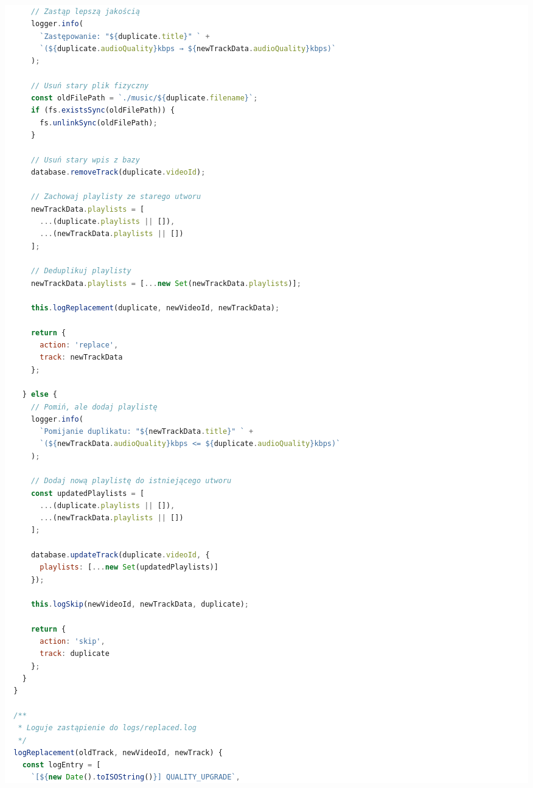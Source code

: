 ```javascript
      // Zastąp lepszą jakością
      logger.info(
        `Zastępowanie: "${duplicate.title}" ` +
        `(${duplicate.audioQuality}kbps → ${newTrackData.audioQuality}kbps)`
      );
      
      // Usuń stary plik fizyczny
      const oldFilePath = `./music/${duplicate.filename}`;
      if (fs.existsSync(oldFilePath)) {
        fs.unlinkSync(oldFilePath);
      }
      
      // Usuń stary wpis z bazy
      database.removeTrack(duplicate.videoId);
      
      // Zachowaj playlisty ze starego utworu
      newTrackData.playlists = [
        ...(duplicate.playlists || []),
        ...(newTrackData.playlists || [])
      ];
      
      // Deduplikuj playlisty
      newTrackData.playlists = [...new Set(newTrackData.playlists)];
      
      this.logReplacement(duplicate, newVideoId, newTrackData);
      
      return {
        action: 'replace',
        track: newTrackData
      };
      
    } else {
      // Pomiń, ale dodaj playlistę
      logger.info(
        `Pomijanie duplikatu: "${newTrackData.title}" ` +
        `(${newTrackData.audioQuality}kbps <= ${duplicate.audioQuality}kbps)`
      );
      
      // Dodaj nową playlistę do istniejącego utworu
      const updatedPlaylists = [
        ...(duplicate.playlists || []),
        ...(newTrackData.playlists || [])
      ];
      
      database.updateTrack(duplicate.videoId, {
        playlists: [...new Set(updatedPlaylists)]
      });
      
      this.logSkip(newVideoId, newTrackData, duplicate);
      
      return {
        action: 'skip',
        track: duplicate
      };
    }
  }

  /**
   * Loguje zastąpienie do logs/replaced.log
   */
  logReplacement(oldTrack, newVideoId, newTrack) {
    const logEntry = [
      `[${new Date().toISOString()}] QUALITY_UPGRADE`,
```

[^1]: https://github.com/isa-group/project-template-nodejs
[^2]: https://dev.to/mr_ali3n/folder-structure-for-nodejs-expressjs-project-435l
[^3]: https://blog.risingstack.com/node-js-project-structure-tutorial-node-js-at-scale/
[^4]: https://blog.logrocket.com/node-js-project-architecture-best-practices/
[^5]: https://stackoverflow.com/questions/5178334/folder-structure-for-a-node-js-project
[^6]: https://www.reddit.com/r/node/comments/1aqrsgf/project_structure_choice_separate_projects_or/
[^7]: https://github.com/makeitrealcamp/nodejs-template
[^8]: https://dev.to/himanshudevgupta/scalable-folder-structure-for-nodejs-expressjs-projects-2025-edition-571p
[^9]: https://www.geeksforgeeks.org/node-js/how-to-make-to-do-list-using-nodejs/
